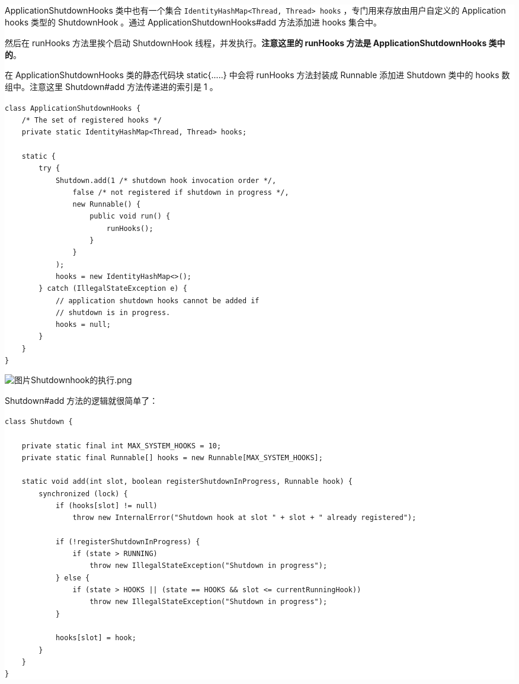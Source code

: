 ApplicationShutdownHooks 类中也有一个集合 `IdentityHashMap<Thread, Thread> hooks` ，专门用来存放由用户自定义的 Application hooks 类型的 ShutdownHook 。通过 ApplicationShutdownHooks#add 方法添加进 hooks 集合中。

然后在 runHooks 方法里挨个启动 ShutdownHook 线程，并发执行。**注意这里的 runHooks 方法是 ApplicationShutdownHooks 类中的**。

在 ApplicationShutdownHooks 类的静态代码块 static{.....} 中会将 runHooks 方法封装成 Runnable 添加进 Shutdown 类中的 hooks 数组中。注意这里 Shutdown#add 方法传递进的索引是 1 。

```
class ApplicationShutdownHooks {
    /* The set of registered hooks */
    private static IdentityHashMap<Thread, Thread> hooks;

    static {
        try {
            Shutdown.add(1 /* shutdown hook invocation order */,
                false /* not registered if shutdown in progress */,
                new Runnable() {
                    public void run() {
                        runHooks();
                    }
                }
            );
            hooks = new IdentityHashMap<>();
        } catch (IllegalStateException e) {
            // application shutdown hooks cannot be added if
            // shutdown is in progress.
            hooks = null;
        }
    }
}
```

![图片](https://mmbiz.qpic.cn/mmbiz_png/sOIZXFW0vUbcZty6P6IECiceWJ607pmyuVlpkxoCoyalESPPCkhI3lia3JbAVJBqCTlT0fAe1Xj4TaZzO6qwD3HQ/640?wx_fmt=png&wxfrom=5&wx_lazy=1&wx_co=1)Shutdownhook的执行.png

Shutdown#add 方法的逻辑就很简单了：

```
class Shutdown {

    private static final int MAX_SYSTEM_HOOKS = 10;
    private static final Runnable[] hooks = new Runnable[MAX_SYSTEM_HOOKS];

    static void add(int slot, boolean registerShutdownInProgress, Runnable hook) {
        synchronized (lock) {
            if (hooks[slot] != null)
                throw new InternalError("Shutdown hook at slot " + slot + " already registered");

            if (!registerShutdownInProgress) {
                if (state > RUNNING)
                    throw new IllegalStateException("Shutdown in progress");
            } else {
                if (state > HOOKS || (state == HOOKS && slot <= currentRunningHook))
                    throw new IllegalStateException("Shutdown in progress");
            }

            hooks[slot] = hook;
        }
    }
}
```
